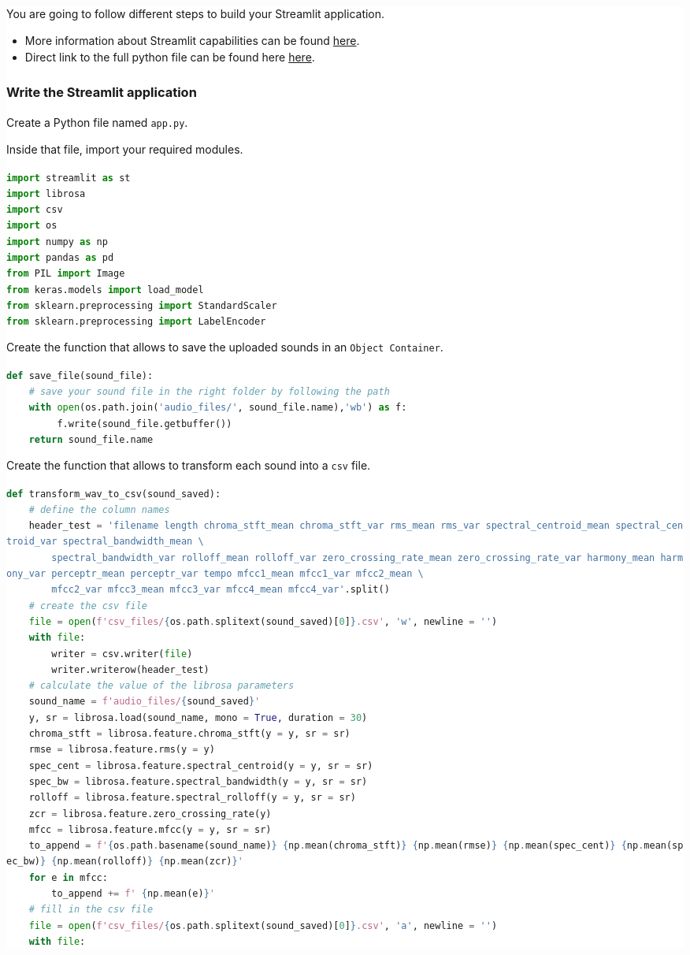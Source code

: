 You are going to follow different steps to build your Streamlit application.

- More information about Streamlit capabilities can be found [here](https://docs.streamlit.io/en/stable/).
- Direct link to the full python file can be found here [here](https://github.com/ovh/ai-training-examples/tree/main/apps/streamlit/audio-classification-app).

### Write the Streamlit application

Create a Python file named `app.py`.

Inside that file, import your required modules.

```python
import streamlit as st
import librosa
import csv
import os
import numpy as np
import pandas as pd
from PIL import Image
from keras.models import load_model
from sklearn.preprocessing import StandardScaler
from sklearn.preprocessing import LabelEncoder
```

Create the function that allows to save the uploaded sounds in an `Object Container`.

```python
def save_file(sound_file):
    # save your sound file in the right folder by following the path
    with open(os.path.join('audio_files/', sound_file.name),'wb') as f:
         f.write(sound_file.getbuffer())
    return sound_file.name
```

Create the function that allows to transform each sound into a `csv` file.

```python
def transform_wav_to_csv(sound_saved):
    # define the column names
    header_test = 'filename length chroma_stft_mean chroma_stft_var rms_mean rms_var spectral_centroid_mean spectral_centroid_var spectral_bandwidth_mean \
        spectral_bandwidth_var rolloff_mean rolloff_var zero_crossing_rate_mean zero_crossing_rate_var harmony_mean harmony_var perceptr_mean perceptr_var tempo mfcc1_mean mfcc1_var mfcc2_mean \
        mfcc2_var mfcc3_mean mfcc3_var mfcc4_mean mfcc4_var'.split()
    # create the csv file
    file = open(f'csv_files/{os.path.splitext(sound_saved)[0]}.csv', 'w', newline = '')
    with file:
        writer = csv.writer(file)
        writer.writerow(header_test)      
    # calculate the value of the librosa parameters
    sound_name = f'audio_files/{sound_saved}'
    y, sr = librosa.load(sound_name, mono = True, duration = 30)
    chroma_stft = librosa.feature.chroma_stft(y = y, sr = sr)
    rmse = librosa.feature.rms(y = y)
    spec_cent = librosa.feature.spectral_centroid(y = y, sr = sr)
    spec_bw = librosa.feature.spectral_bandwidth(y = y, sr = sr)
    rolloff = librosa.feature.spectral_rolloff(y = y, sr = sr)
    zcr = librosa.feature.zero_crossing_rate(y)
    mfcc = librosa.feature.mfcc(y = y, sr = sr)
    to_append = f'{os.path.basename(sound_name)} {np.mean(chroma_stft)} {np.mean(rmse)} {np.mean(spec_cent)} {np.mean(spec_bw)} {np.mean(rolloff)} {np.mean(zcr)}'
    for e in mfcc:
        to_append += f' {np.mean(e)}'
    # fill in the csv file
    file = open(f'csv_files/{os.path.splitext(sound_saved)[0]}.csv', 'a', newline = '')
    with file:
```